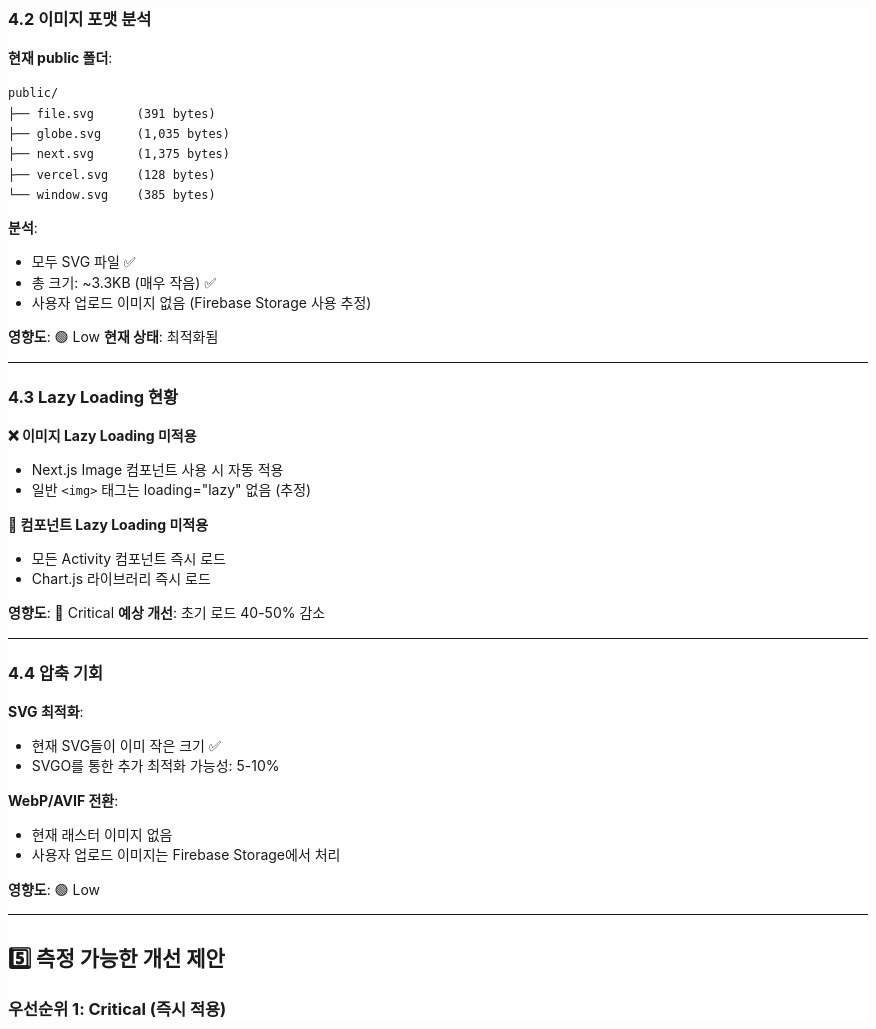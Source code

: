 
### 4.2 이미지 포맷 분석

**현재 public 폴더**:
```
public/
├── file.svg      (391 bytes)
├── globe.svg     (1,035 bytes)
├── next.svg      (1,375 bytes)
├── vercel.svg    (128 bytes)
└── window.svg    (385 bytes)
```

**분석**:
- 모두 SVG 파일 ✅
- 총 크기: ~3.3KB (매우 작음) ✅
- 사용자 업로드 이미지 없음 (Firebase Storage 사용 추정)

**영향도**: 🟢 Low
**현재 상태**: 최적화됨

---

### 4.3 Lazy Loading 현황

**❌ 이미지 Lazy Loading 미적용**
- Next.js Image 컴포넌트 사용 시 자동 적용
- 일반 `<img>` 태그는 loading="lazy" 없음 (추정)

**🔴 컴포넌트 Lazy Loading 미적용**
- 모든 Activity 컴포넌트 즉시 로드
- Chart.js 라이브러리 즉시 로드

**영향도**: 🔴 Critical
**예상 개선**: 초기 로드 40-50% 감소

---

### 4.4 압축 기회

**SVG 최적화**:
- 현재 SVG들이 이미 작은 크기 ✅
- SVGO를 통한 추가 최적화 가능성: 5-10%

**WebP/AVIF 전환**:
- 현재 래스터 이미지 없음
- 사용자 업로드 이미지는 Firebase Storage에서 처리

**영향도**: 🟢 Low

---

## 5️⃣ 측정 가능한 개선 제안

### 우선순위 1: Critical (즉시 적용)
